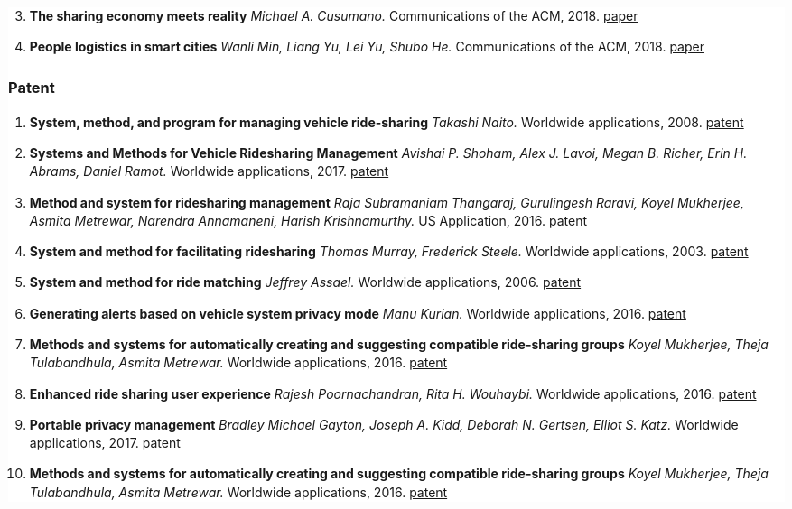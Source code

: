 3. **The sharing economy meets reality**
*Michael A. Cusumano.* Communications of the ACM, 2018. [paper](https://doi.org/10.1145/3163905)

4. **People logistics in smart cities**
*Wanli Min, Liang Yu, Lei Yu, Shubo He.* Communications of the ACM, 2018. [paper](https://doi.org/10.1145/3239546)


### Patent

1. **System, method, and program for managing vehicle ride-sharing**
*Takashi Naito.* Worldwide applications, 2008. [patent](https://patents.google.com/patent/JP2010067061A/en?q=Method&q=system&q=ridesharing&q=management&oq=Method+and+system+for+ridesharing+management)

1. **Systems and Methods for Vehicle Ridesharing Management**
*Avishai P. Shoham, Alex J. Lavoi, Megan B. Richer, Erin H. Abrams, Daniel Ramot.* Worldwide applications, 2017. [patent](https://patents.google.com/patent/US20170365030A1/en?q=Method&q=system&q=ridesharing&q=management&oq=Method+and+system+for+ridesharing+management)

1. **Method and system for ridesharing management**
*Raja Subramaniam Thangaraj, Gurulingesh Raravi, Koyel Mukherjee, Asmita Metrewar, Narendra Annamaneni, Harish Krishnamurthy.* US Application, 2016. [patent](https://patents.google.com/patent/US20180135993A1/en)

1. **System and method for facilitating ridesharing**
*Thomas Murray, Frederick Steele.* Worldwide applications, 2003. [patent](https://patents.google.com/patent/US20040049424A1/en?q=Method&q=system&q=ridesharing&q=management&oq=Method+and+system+for+ridesharing+management)

1. **System and method for ride matching**
*Jeffrey Assael.* Worldwide applications, 2006. [patent](https://patents.google.com/patent/US20080091342A1/en?q=Method&q=system&q=ridesharing&q=management&oq=Method+and+system+for+ridesharing+management)

2. **Generating alerts based on vehicle system privacy mode**
*Manu Kurian.* Worldwide applications, 2016. [patent](https://patents.google.com/patent/US20180137264A1/en)

2. **Methods and systems for automatically creating and suggesting compatible ride-sharing groups**
*Koyel Mukherjee, Theja Tulabandhula, Asmita Metrewar.* Worldwide applications, 2016. [patent](https://patents.google.com/patent/US10152735B2/en)

2. **Enhanced ride sharing user experience**
*Rajesh Poornachandran, Rita H. Wouhaybi.* Worldwide applications, 2016. [patent](https://patents.google.com/patent/US20180089605A1/en)

2. **Portable privacy management**
*Bradley Michael Gayton, Joseph A. Kidd, Deborah N. Gertsen, Elliot S. Katz.* Worldwide applications, 2017. [patent](https://patents.google.com/patent/US20180357438A1/en)

2. **Methods and systems for automatically creating and suggesting compatible ride-sharing groups**
*Koyel Mukherjee, Theja Tulabandhula, Asmita Metrewar.* Worldwide applications, 2016. [patent](https://patents.google.com/patent/US20180033058A1/en)

